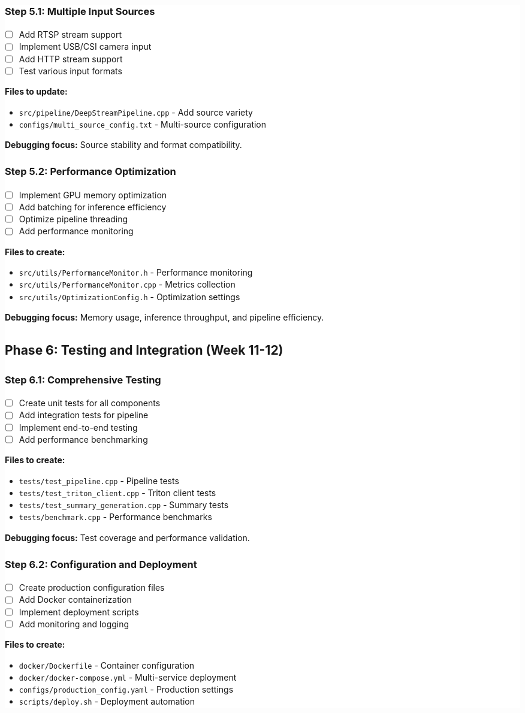 ### Step 5.1: Multiple Input Sources
- [ ] Add RTSP stream support
- [ ] Implement USB/CSI camera input
- [ ] Add HTTP stream support
- [ ] Test various input formats

**Files to update:**
- `src/pipeline/DeepStreamPipeline.cpp` - Add source variety
- `configs/multi_source_config.txt` - Multi-source configuration

**Debugging focus:** Source stability and format compatibility.

### Step 5.2: Performance Optimization
- [ ] Implement GPU memory optimization
- [ ] Add batching for inference efficiency
- [ ] Optimize pipeline threading
- [ ] Add performance monitoring

**Files to create:**
- `src/utils/PerformanceMonitor.h` - Performance monitoring
- `src/utils/PerformanceMonitor.cpp` - Metrics collection
- `src/utils/OptimizationConfig.h` - Optimization settings

**Debugging focus:** Memory usage, inference throughput, and pipeline efficiency.

## Phase 6: Testing and Integration (Week 11-12)

### Step 6.1: Comprehensive Testing
- [ ] Create unit tests for all components
- [ ] Add integration tests for pipeline
- [ ] Implement end-to-end testing
- [ ] Add performance benchmarking

**Files to create:**
- `tests/test_pipeline.cpp` - Pipeline tests
- `tests/test_triton_client.cpp` - Triton client tests
- `tests/test_summary_generation.cpp` - Summary tests
- `tests/benchmark.cpp` - Performance benchmarks

**Debugging focus:** Test coverage and performance validation.

### Step 6.2: Configuration and Deployment
- [ ] Create production configuration files
- [ ] Add Docker containerization
- [ ] Implement deployment scripts
- [ ] Add monitoring and logging

**Files to create:**
- `docker/Dockerfile` - Container configuration
- `docker/docker-compose.yml` - Multi-service deployment
- `configs/production_config.yaml` - Production settings
- `scripts/deploy.sh` - Deployment automation
